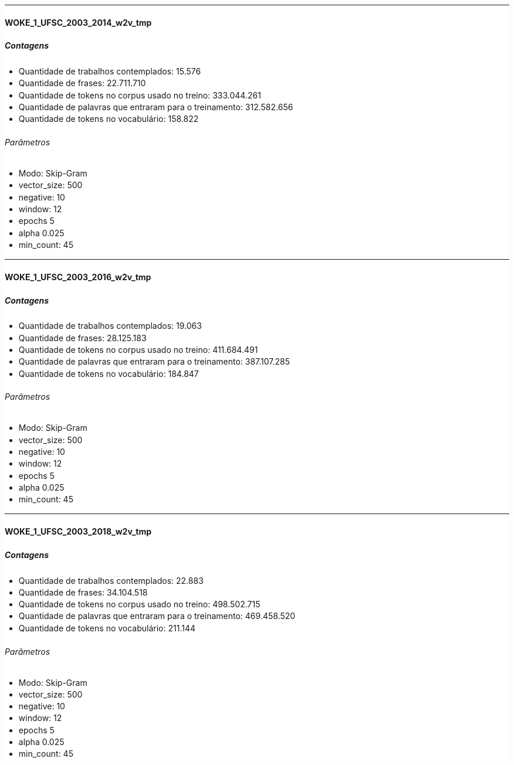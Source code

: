 
---

#### WOKE_1_UFSC_2003_2014_w2v_tmp
##### Contagens
- Quantidade de trabalhos contemplados: 15.576
- Quantidade de frases: 22.711.710
- Quantidade de tokens no corpus usado no treino: 333.044.261
- Quantidade de palavras que entraram para o treinamento: 312.582.656
- Quantidade de tokens no vocabulário: 158.822
###### Parâmetros
- Modo: Skip-Gram
- vector_size: 500
- negative: 10
- window: 12
- epochs 5
- alpha 0.025
- min_count: 45


---

#### WOKE_1_UFSC_2003_2016_w2v_tmp
##### Contagens
- Quantidade de trabalhos contemplados: 19.063
- Quantidade de frases: 28.125.183
- Quantidade de tokens no corpus usado no treino: 411.684.491
- Quantidade de palavras que entraram para o treinamento: 387.107.285
- Quantidade de tokens no vocabulário: 184.847
###### Parâmetros
- Modo: Skip-Gram
- vector_size: 500
- negative: 10
- window: 12
- epochs 5
- alpha 0.025
- min_count: 45


---

#### WOKE_1_UFSC_2003_2018_w2v_tmp
##### Contagens
- Quantidade de trabalhos contemplados: 22.883
- Quantidade de frases: 34.104.518
- Quantidade de tokens no corpus usado no treino: 498.502.715
- Quantidade de palavras que entraram para o treinamento: 469.458.520
- Quantidade de tokens no vocabulário: 211.144
###### Parâmetros
- Modo: Skip-Gram
- vector_size: 500
- negative: 10
- window: 12
- epochs 5
- alpha 0.025
- min_count: 45
